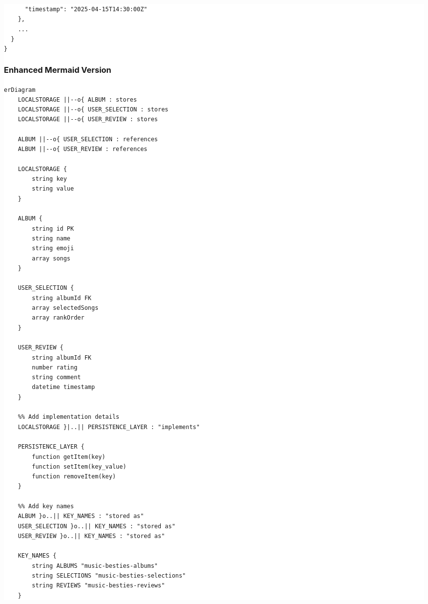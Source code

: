 ```
      "timestamp": "2025-04-15T14:30:00Z"
    },
    ...
  }
}
```

### Enhanced Mermaid Version

```mermaid
erDiagram
    LOCALSTORAGE ||--o{ ALBUM : stores
    LOCALSTORAGE ||--o{ USER_SELECTION : stores
    LOCALSTORAGE ||--o{ USER_REVIEW : stores
    
    ALBUM ||--o{ USER_SELECTION : references
    ALBUM ||--o{ USER_REVIEW : references
    
    LOCALSTORAGE {
        string key
        string value
    }
    
    ALBUM {
        string id PK
        string name
        string emoji
        array songs
    }
    
    USER_SELECTION {
        string albumId FK
        array selectedSongs
        array rankOrder
    }
    
    USER_REVIEW {
        string albumId FK
        number rating
        string comment
        datetime timestamp
    }
    
    %% Add implementation details
    LOCALSTORAGE }|..|| PERSISTENCE_LAYER : "implements"
    
    PERSISTENCE_LAYER {
        function getItem(key)
        function setItem(key_value)
        function removeItem(key)
    }
    
    %% Add key names
    ALBUM }o..|| KEY_NAMES : "stored as"
    USER_SELECTION }o..|| KEY_NAMES : "stored as"
    USER_REVIEW }o..|| KEY_NAMES : "stored as"
    
    KEY_NAMES {
        string ALBUMS "music-besties-albums"
        string SELECTIONS "music-besties-selections"
        string REVIEWS "music-besties-reviews"
    }
```
